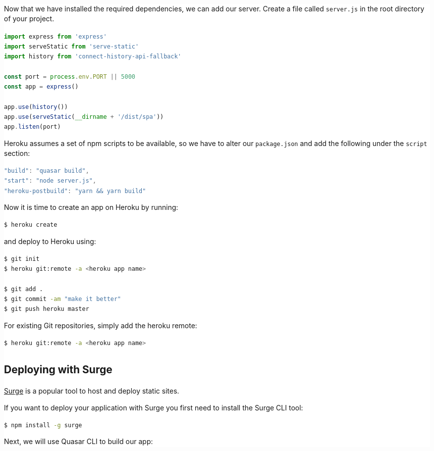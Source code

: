 Now that we have installed the required dependencies, we can add our server. Create a file called `server.js` in the root directory of your project.

```js
import express from 'express'
import serveStatic from 'serve-static'
import history from 'connect-history-api-fallback'

const port = process.env.PORT || 5000
const app = express()

app.use(history())
app.use(serveStatic(__dirname + '/dist/spa'))
app.listen(port)
```

Heroku assumes a set of npm scripts to be available, so we have to alter our `package.json` and add the following under the `script` section:

```js
"build": "quasar build",
"start": "node server.js",
"heroku-postbuild": "yarn && yarn build"
```

Now it is time to create an app on Heroku by running:

```bash
$ heroku create
```

and deploy to Heroku using:

```bash
$ git init
$ heroku git:remote -a <heroku app name>

$ git add .
$ git commit -am "make it better"
$ git push heroku master
```

For existing Git repositories, simply add the heroku remote:

```bash
$ heroku git:remote -a <heroku app name>
```

## Deploying with Surge

[Surge](https://surge.sh/) is a popular tool to host and deploy static sites.

If you want to deploy your application with Surge you first need to install the Surge CLI tool:

```bash
$ npm install -g surge
```

Next, we will use Quasar CLI to build our app:
